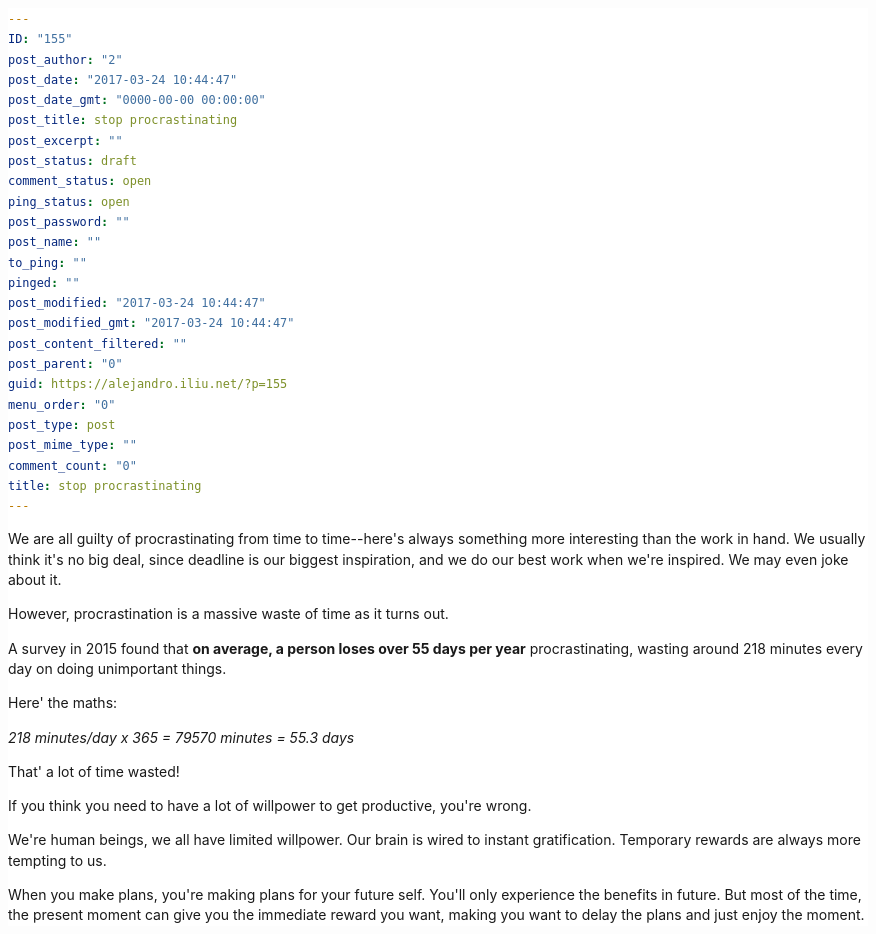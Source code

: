 ```yaml
---
ID: "155"
post_author: "2"
post_date: "2017-03-24 10:44:47"
post_date_gmt: "0000-00-00 00:00:00"
post_title: stop procrastinating
post_excerpt: ""
post_status: draft
comment_status: open
ping_status: open
post_password: ""
post_name: ""
to_ping: ""
pinged: ""
post_modified: "2017-03-24 10:44:47"
post_modified_gmt: "2017-03-24 10:44:47"
post_content_filtered: ""
post_parent: "0"
guid: https://alejandro.iliu.net/?p=155
menu_order: "0"
post_type: post
post_mime_type: ""
comment_count: "0"
title: stop procrastinating
---
```


We are all guilty of procrastinating from time to time--here's always
something more interesting than the work in hand. We usually think it's
no big deal, since deadline is our biggest inspiration, and we do our
best work when we're inspired. We may even joke about it.

However, procrastination is a massive waste of time as it turns out.

A survey in 2015 found that **on average, a person loses over 55 days
per year** procrastinating, wasting around 218 minutes every day on
doing unimportant things.

Here' the maths:

*218 minutes/day x 365 = 79570 minutes = 55.3 days*

That' a lot of time wasted!

If you think you need to have a lot of willpower to get productive,
you're wrong.

We're human beings, we all have limited willpower. Our brain is wired
to instant gratification. Temporary rewards are always more tempting
to us.

When you make plans, you're making plans for your future self.
You'll only experience the benefits in future. But most of the time,
the present moment can give you the immediate reward you want, making
you want to delay the plans and just enjoy the moment.
